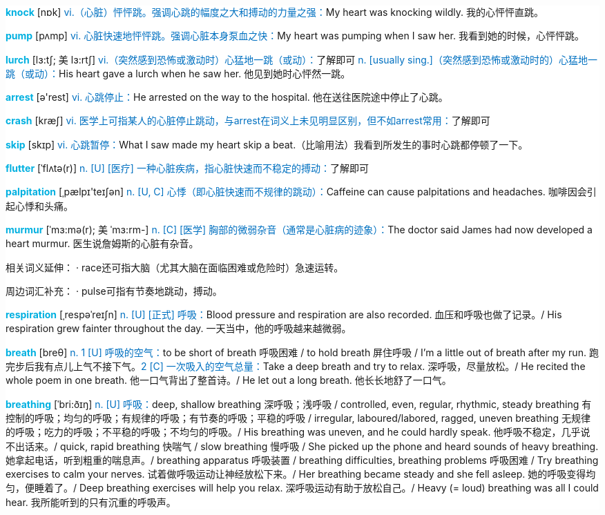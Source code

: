 <font color="sky blue">**knock**</font> [nɒk] 
<font color="#0070c0">vi.（心脏）怦怦跳。强调心跳的幅度之大和搏动的力量之强：</font>My heart was knocking wildly. 我的心怦怦直跳。

<font color="sky blue">**pump**</font> [pʌmp] 
<font color="#0070c0">vi. 心脏快速地怦怦跳。强调心脏本身泵血之快：</font>My heart was pumping when I saw her. 我看到她的时候，心怦怦跳。

<font color="sky blue">**lurch**</font> [lɜ:tʃ; 美 lɜ:rtʃ]
<font color="#0070c0">vi.（突然感到恐怖或激动时）心猛地一跳（或动）：</font>了解即可 <font color="#0070c0">n. [usually sing.]（突然感到恐怖或激动时的）心猛地一跳（或动）：</font>His heart gave a lurch when he saw her. 他见到她时心怦然一跳。

<font color="sky blue">**arrest**</font> [ə'rest] 
<font color="#0070c0">vi. 心跳停止：</font>He arrested on the way to the hospital. 他在送往医院途中停止了心跳。

<font color="sky blue">**crash**</font> [kræʃ] 
<font color="#0070c0">vi. 医学上可指某人的心脏停止跳动，与arrest在词义上未见明显区别，但不如arrest常用：</font>了解即可

<font color="sky blue">**skip**</font> [skɪp] 
<font color="#0070c0">vi. 心跳暂停：</font>What I saw made my heart skip a beat.（比喻用法）我看到所发生的事时心跳都停顿了一下。
           
<font color="sky blue">**flutter**</font> [ˈflʌtə(r)]
<font color="#0070c0">n. [U] [医疗] 一种心脏疾病，指心脏快速而不稳定的搏动：</font>了解即可

<font color="sky blue">**palpitation**</font> [ˌpælpɪ'teɪʃən]
<font color="#0070c0">n. [U, C] 心悸（即心脏快速而不规律的跳动）：</font>Caffeine can cause palpitations and headaches. 咖啡因会引起心悸和头痛。
           
<font color="sky blue">**murmur**</font> [ˈmɜ:mə(r); 美 ˈmɜ:rm-]
<font color="#0070c0">n. [C] [医学] 胸部的微弱杂音（通常是心脏病的迹象）：</font>The doctor said James had now developed a heart murmur. 医生说詹姆斯的心脏有杂音。
 
相关词义延伸：
· race还可指大脑（尤其大脑在面临困难或危险时）急速运转。

周边词汇补充：
· pulse可指有节奏地跳动，搏动。      

<font color="sky blue">**respiration**</font> [ˌrespəˈreɪʃn]
<font color="#0070c0">n. [U] [正式] 呼吸：</font>Blood pressure and respiration are also recorded. 血压和呼吸也做了记录。/ His respiration grew fainter throughout the day. 一天当中，他的呼吸越来越微弱。

<font color="sky blue">**breath**</font> [breθ] 
<font color="#0070c0">n. 1 [U] 呼吸的空气：</font>to be short of breath 呼吸困难 / to hold breath 屏住呼吸 / I’m a little out of breath after my run. 跑完步后我有点儿上气不接下气。<font color="#0070c0">2 [C] 一次吸入的空气总量：</font>Take a deep breath and try to relax. 深呼吸，尽量放松。/ He recited the whole poem in one breath. 他一口气背出了整首诗。/ He let out a long breath. 他长长地舒了一口气。
           
<font color="sky blue">**breathing**</font> [ˈbri:ðɪŋ]
<font color="#0070c0">n. [U] 呼吸：</font>deep, shallow breathing 深呼吸；浅呼吸 / controlled, even, regular, rhythmic, steady breathing 有控制的呼吸；均匀的呼吸；有规律的呼吸；有节奏的呼吸；平稳的呼吸 / irregular, laboured/labored, ragged, uneven breathing 无规律的呼吸；吃力的呼吸；不平稳的呼吸；不均匀的呼吸。/ His breathing was uneven, and he could hardly speak. 他呼吸不稳定，几乎说不出话来。/ quick, rapid breathing 快喘气 / slow breathing 慢呼吸 / She picked up the phone and heard sounds of heavy breathing. 她拿起电话，听到粗重的喘息声。/ breathing apparatus 呼吸装置 / breathing difficulties, breathing problems 呼吸困难 / Try breathing exercises to calm your nerves. 试着做呼吸运动让神经放松下来。/ Her breathing became steady and she fell asleep. 她的呼吸变得均匀，便睡着了。/ Deep breathing exercises will help you relax. 深呼吸运动有助于放松自己。/ Heavy (= loud) breathing was all I could hear. 我所能听到的只有沉重的呼吸声。
